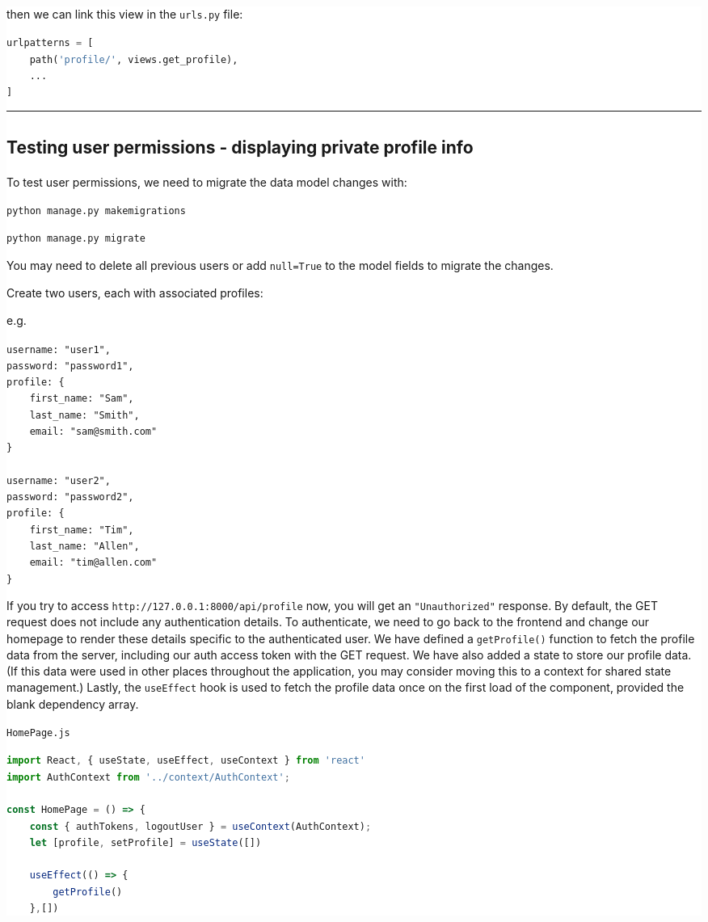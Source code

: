 then we can link this view in the ```urls.py``` file:

```python
urlpatterns = [
    path('profile/', views.get_profile),
    ...
]
```

---

## Testing user permissions - displaying private profile info

To test user permissions, we need to migrate the data model changes with:

```python manage.py makemigrations```

```python manage.py migrate```

You may need to delete all previous users or add ```null=True``` to the model fields to migrate the changes.

Create two users, each with associated profiles:

e.g. 
```
username: "user1", 
password: "password1", 
profile: {
    first_name: "Sam", 
    last_name: "Smith", 
    email: "sam@smith.com"
}

username: "user2", 
password: "password2", 
profile: {
    first_name: "Tim", 
    last_name: "Allen", 
    email: "tim@allen.com"
}

```

If you try to access ```http://127.0.0.1:8000/api/profile``` now, you will get an ```"Unauthorized"``` response. By default, the GET request does not include any authentication details. To authenticate, we need to go back to the frontend and change our homepage to render these details specific to the authenticated user. We have defined a ```getProfile()``` function to fetch the profile data from the server, including our auth access token with the GET request. We have also added a state to store our profile data. (If this data were used in other places throughout the application, you may consider moving this to a context for shared state management.) Lastly, the ```useEffect``` hook is used to fetch the profile data once on the first load of the component, provided the blank dependency array.

```HomePage.js```
```javascript
import React, { useState, useEffect, useContext } from 'react'
import AuthContext from '../context/AuthContext';

const HomePage = () => {
    const { authTokens, logoutUser } = useContext(AuthContext);
    let [profile, setProfile] = useState([])

    useEffect(() => {
        getProfile()
    },[])
```